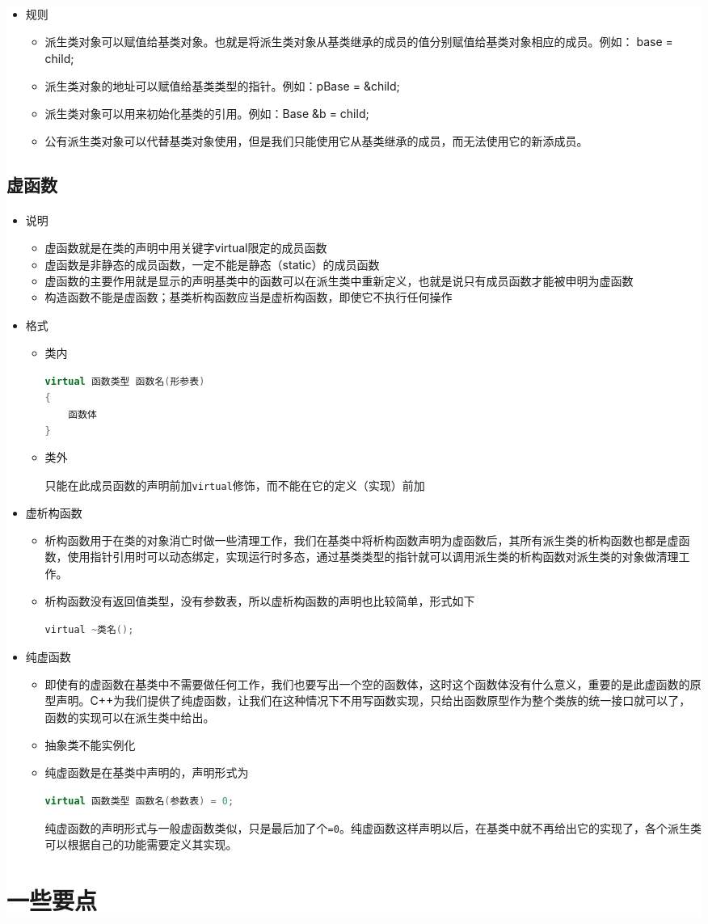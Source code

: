 - 规则

  - 派生类对象可以赋值给基类对象。也就是将派生类对象从基类继承的成员的值分别赋值给基类对象相应的成员。例如： base = child;

  - 派生类对象的地址可以赋值给基类类型的指针。例如：pBase = &child;
  - 派生类对象可以用来初始化基类的引用。例如：Base &b = child;
  - 公有派生类对象可以代替基类对象使用，但是我们只能使用它从基类继承的成员，而无法使用它的新添成员。

## 虚函数

- 说明
  - 虚函数就是在类的声明中用关键字virtual限定的成员函数
  - 虚函数是非静态的成员函数，一定不能是静态（static）的成员函数
  - 虚函数的主要作用就是显示的声明基类中的函数可以在派生类中重新定义，也就是说只有成员函数才能被申明为虚函数
  - 构造函数不能是虚函数；基类析构函数应当是虚析构函数，即使它不执行任何操作

- 格式

  - 类内

    ```c++
    virtual 函数类型 函数名(形参表)
    {
    	函数体
    }
    ```

  - 类外

    只能在此成员函数的声明前加`virtual`修饰，而不能在它的定义（实现）前加

- 虚析构函数

  - 析构函数用于在类的对象消亡时做一些清理工作，我们在基类中将析构函数声明为虚函数后，其所有派生类的析构函数也都是虚函数，使用指针引用时可以动态绑定，实现运行时多态，通过基类类型的指针就可以调用派生类的析构函数对派生类的对象做清理工作。

  - 析构函数没有返回值类型，没有参数表，所以虚析构函数的声明也比较简单，形式如下

    ```c++
    virtual ~类名();
    ```

- 纯虚函数

  - 即使有的虚函数在基类中不需要做任何工作，我们也要写出一个空的函数体，这时这个函数体没有什么意义，重要的是此虚函数的原型声明。C++为我们提供了纯虚函数，让我们在这种情况下不用写函数实现，只给出函数原型作为整个类族的统一接口就可以了，函数的实现可以在派生类中给出。

  - 抽象类不能实例化

  - 纯虚函数是在基类中声明的，声明形式为
  
    ```c++
    virtual 函数类型 函数名(参数表) = 0;
    ```
  
    纯虚函数的声明形式与一般虚函数类似，只是最后加了个`=0`。纯虚函数这样声明以后，在基类中就不再给出它的实现了，各个派生类可以根据自己的功能需要定义其实现。

# 一些要点
